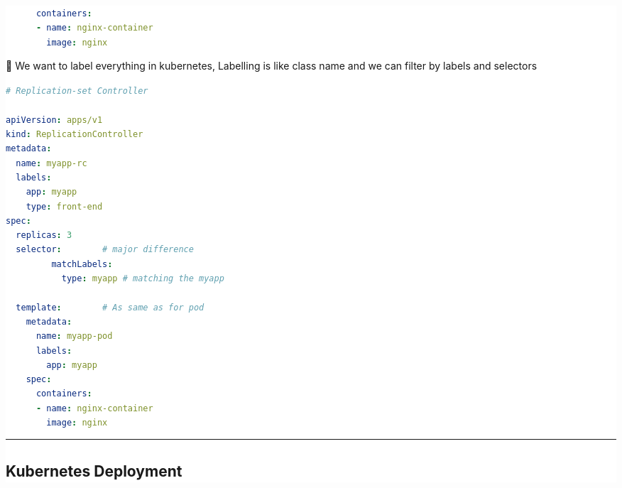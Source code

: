 ```yaml
      containers:
      - name: nginx-container
        image: nginx

```

<aside>
📌 We want to label everything in kubernetes, Labelling is like class name and we can filter by labels and selectors

</aside>

```yaml
# Replication-set Controller

apiVersion: apps/v1
kind: ReplicationController
metadata:
  name: myapp-rc
  labels:
    app: myapp
    type: front-end
spec:
  replicas: 3
  selector:        # major difference
		 matchLabels:
		   type: myapp # matching the myapp

  template:        # As same as for pod
    metadata:
      name: myapp-pod
      labels:
        app: myapp
    spec:
      containers:
      - name: nginx-container
        image: nginx

```

---

## Kubernetes Deployment

